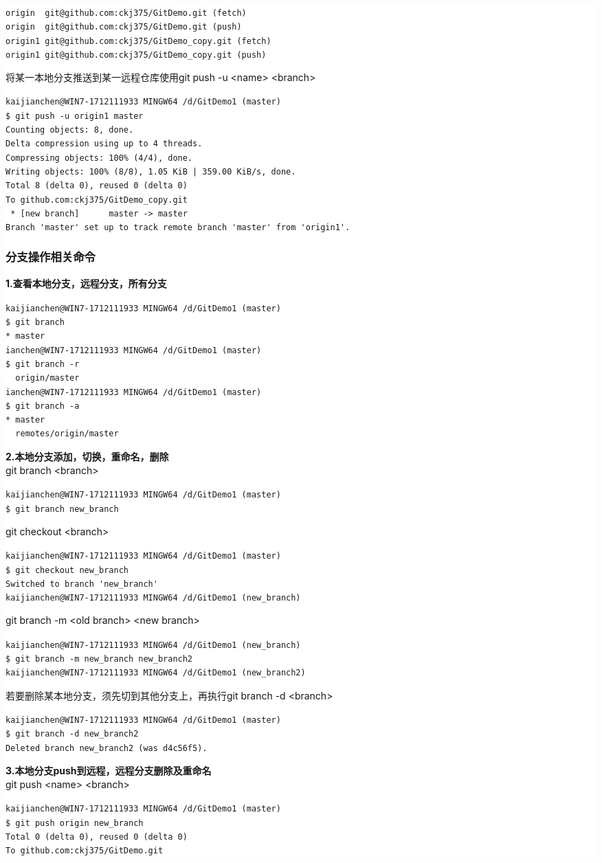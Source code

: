 ```
origin  git@github.com:ckj375/GitDemo.git (fetch)
origin  git@github.com:ckj375/GitDemo.git (push)
origin1 git@github.com:ckj375/GitDemo_copy.git (fetch)
origin1 git@github.com:ckj375/GitDemo_copy.git (push)
```
将某一本地分支推送到某一远程仓库使用git push -u &lt;name&gt; &lt;branch&gt;
```
kaijianchen@WIN7-1712111933 MINGW64 /d/GitDemo1 (master)
$ git push -u origin1 master
Counting objects: 8, done.
Delta compression using up to 4 threads.
Compressing objects: 100% (4/4), done.
Writing objects: 100% (8/8), 1.05 KiB | 359.00 KiB/s, done.
Total 8 (delta 0), reused 0 (delta 0)
To github.com:ckj375/GitDemo_copy.git
 * [new branch]      master -> master
Branch 'master' set up to track remote branch 'master' from 'origin1'.
```
### 分支操作相关命令

**1.查看本地分支，远程分支，所有分支**
```
kaijianchen@WIN7-1712111933 MINGW64 /d/GitDemo1 (master)
$ git branch
* master
ianchen@WIN7-1712111933 MINGW64 /d/GitDemo1 (master)
$ git branch -r
  origin/master
ianchen@WIN7-1712111933 MINGW64 /d/GitDemo1 (master)
$ git branch -a
* master
  remotes/origin/master
```
**2.本地分支添加，切换，重命名，删除**  
git branch &lt;branch&gt;
```
kaijianchen@WIN7-1712111933 MINGW64 /d/GitDemo1 (master)
$ git branch new_branch
```
git checkout &lt;branch&gt;
```
kaijianchen@WIN7-1712111933 MINGW64 /d/GitDemo1 (master)
$ git checkout new_branch
Switched to branch 'new_branch'
kaijianchen@WIN7-1712111933 MINGW64 /d/GitDemo1 (new_branch)
```
git branch -m &lt;old branch&gt; &lt;new branch&gt;
```
kaijianchen@WIN7-1712111933 MINGW64 /d/GitDemo1 (new_branch)
$ git branch -m new_branch new_branch2
kaijianchen@WIN7-1712111933 MINGW64 /d/GitDemo1 (new_branch2)
```
若要删除某本地分支，须先切到其他分支上，再执行git branch -d &lt;branch&gt;
```
kaijianchen@WIN7-1712111933 MINGW64 /d/GitDemo1 (master)
$ git branch -d new_branch2
Deleted branch new_branch2 (was d4c56f5).
```
**3.本地分支push到远程，远程分支删除及重命名**  
git push &lt;name&gt; &lt;branch&gt;
```
kaijianchen@WIN7-1712111933 MINGW64 /d/GitDemo1 (master)
$ git push origin new_branch
Total 0 (delta 0), reused 0 (delta 0)
To github.com:ckj375/GitDemo.git
```